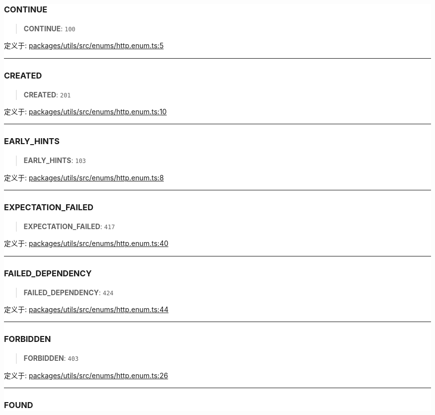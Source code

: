 ### CONTINUE

> **CONTINUE**: `100`

定义于: [packages/utils/src/enums/http.enum.ts:5](https://github.com/142vip/core-x/blob/d7c32a4c72e7e50fa8291351a2283aaafcc1d8c3/packages/utils/src/enums/http.enum.ts#L5)

***

### CREATED

> **CREATED**: `201`

定义于: [packages/utils/src/enums/http.enum.ts:10](https://github.com/142vip/core-x/blob/d7c32a4c72e7e50fa8291351a2283aaafcc1d8c3/packages/utils/src/enums/http.enum.ts#L10)

***

### EARLY\_HINTS

> **EARLY\_HINTS**: `103`

定义于: [packages/utils/src/enums/http.enum.ts:8](https://github.com/142vip/core-x/blob/d7c32a4c72e7e50fa8291351a2283aaafcc1d8c3/packages/utils/src/enums/http.enum.ts#L8)

***

### EXPECTATION\_FAILED

> **EXPECTATION\_FAILED**: `417`

定义于: [packages/utils/src/enums/http.enum.ts:40](https://github.com/142vip/core-x/blob/d7c32a4c72e7e50fa8291351a2283aaafcc1d8c3/packages/utils/src/enums/http.enum.ts#L40)

***

### FAILED\_DEPENDENCY

> **FAILED\_DEPENDENCY**: `424`

定义于: [packages/utils/src/enums/http.enum.ts:44](https://github.com/142vip/core-x/blob/d7c32a4c72e7e50fa8291351a2283aaafcc1d8c3/packages/utils/src/enums/http.enum.ts#L44)

***

### FORBIDDEN

> **FORBIDDEN**: `403`

定义于: [packages/utils/src/enums/http.enum.ts:26](https://github.com/142vip/core-x/blob/d7c32a4c72e7e50fa8291351a2283aaafcc1d8c3/packages/utils/src/enums/http.enum.ts#L26)

***

### FOUND
